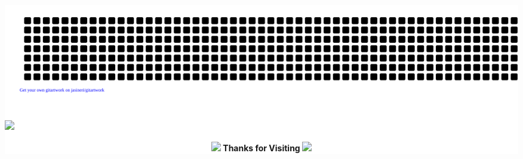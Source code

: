![gitartwork](gitartwork.svg) 

<br/>
<img src="https://user-images.githubusercontent.com/74038190/212744287-14f66c13-5458-40dc-9244-8ff533fc8f4a.gif" width="100%" />
<p align="center"><strong><img src="https://user-images.githubusercontent.com/74038190/216122041-518ac897-8d92-4c6b-9b3f-ca01dcaf38ee.png" width="30" /> Thanks for Visiting <img src="https://user-images.githubusercontent.com/74038190/216122041-518ac897-8d92-4c6b-9b3f-ca01dcaf38ee.png" width="30" /></strong></p>
